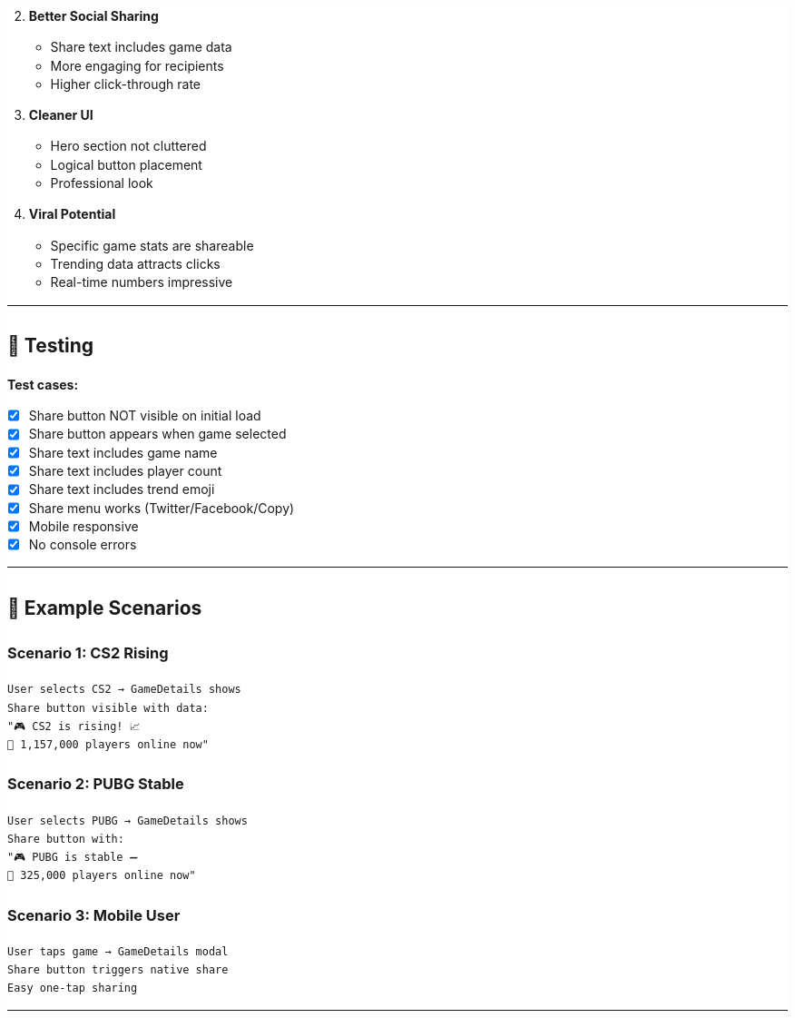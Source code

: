 2. **Better Social Sharing**
   - Share text includes game data
   - More engaging for recipients
   - Higher click-through rate

3. **Cleaner UI**
   - Hero section not cluttered
   - Logical button placement
   - Professional look

4. **Viral Potential**
   - Specific game stats are shareable
   - Trending data attracts clicks
   - Real-time numbers impressive

---

## 🧪 Testing

**Test cases:**
- [x] Share button NOT visible on initial load
- [x] Share button appears when game selected
- [x] Share text includes game name
- [x] Share text includes player count
- [x] Share text includes trend emoji
- [x] Share menu works (Twitter/Facebook/Copy)
- [x] Mobile responsive
- [x] No console errors

---

## 📱 Example Scenarios

### **Scenario 1: CS2 Rising**
```
User selects CS2 → GameDetails shows
Share button visible with data:
"🎮 CS2 is rising! 📈
👥 1,157,000 players online now"
```

### **Scenario 2: PUBG Stable**
```
User selects PUBG → GameDetails shows
Share button with:
"🎮 PUBG is stable ➖
👥 325,000 players online now"
```

### **Scenario 3: Mobile User**
```
User taps game → GameDetails modal
Share button triggers native share
Easy one-tap sharing
```

---
